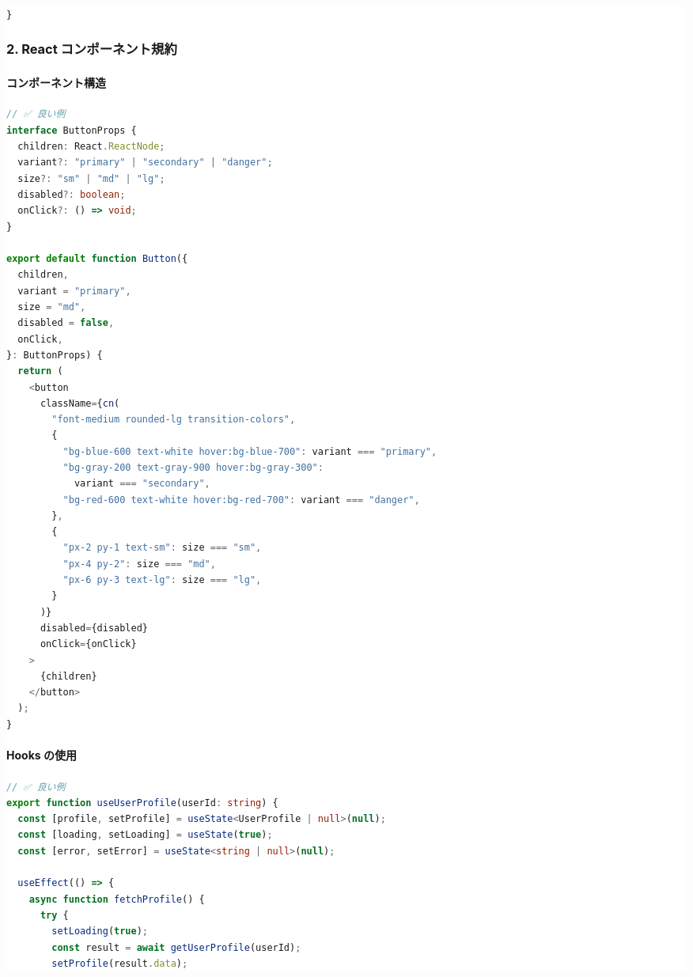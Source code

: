 ```typescript
}
```

### 2. React コンポーネント規約

#### コンポーネント構造

```typescript
// ✅ 良い例
interface ButtonProps {
  children: React.ReactNode;
  variant?: "primary" | "secondary" | "danger";
  size?: "sm" | "md" | "lg";
  disabled?: boolean;
  onClick?: () => void;
}

export default function Button({
  children,
  variant = "primary",
  size = "md",
  disabled = false,
  onClick,
}: ButtonProps) {
  return (
    <button
      className={cn(
        "font-medium rounded-lg transition-colors",
        {
          "bg-blue-600 text-white hover:bg-blue-700": variant === "primary",
          "bg-gray-200 text-gray-900 hover:bg-gray-300":
            variant === "secondary",
          "bg-red-600 text-white hover:bg-red-700": variant === "danger",
        },
        {
          "px-2 py-1 text-sm": size === "sm",
          "px-4 py-2": size === "md",
          "px-6 py-3 text-lg": size === "lg",
        }
      )}
      disabled={disabled}
      onClick={onClick}
    >
      {children}
    </button>
  );
}
```

#### Hooks の使用

```typescript
// ✅ 良い例
export function useUserProfile(userId: string) {
  const [profile, setProfile] = useState<UserProfile | null>(null);
  const [loading, setLoading] = useState(true);
  const [error, setError] = useState<string | null>(null);

  useEffect(() => {
    async function fetchProfile() {
      try {
        setLoading(true);
        const result = await getUserProfile(userId);
        setProfile(result.data);
```